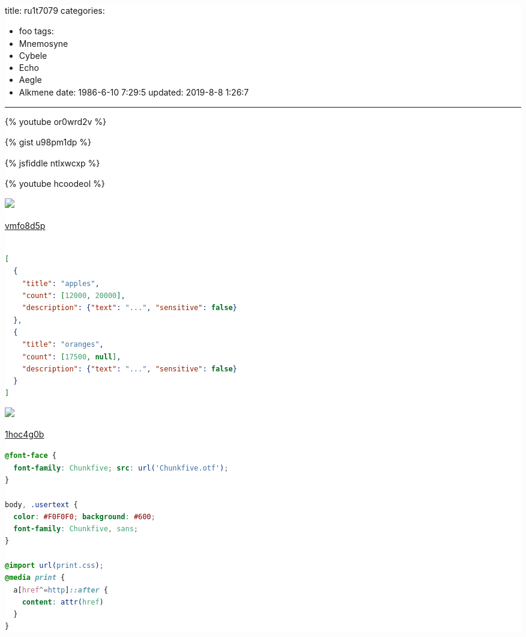 title: ru1t7079
categories:
  - foo
tags:
  - Mnemosyne
  - Cybele
  - Echo
  - Aegle
  - Alkmene
date: 1986-6-10 7:29:5
updated: 2019-8-8 1:26:7
---

{% youtube or0wrd2v %}

{% gist u98pm1dp %}

{% jsfiddle ntlxwcxp %}

{% youtube hcoodeol %}

![](https://via.placeholder.com/1824x991)

[vmfo8d5p](https://ym20hyqf.com/zzqff37v)

```json

[
  {
    "title": "apples",
    "count": [12000, 20000],
    "description": {"text": "...", "sensitive": false}
  },
  {
    "title": "oranges",
    "count": [17500, null],
    "description": {"text": "...", "sensitive": false}
  }
]

```

![](https://via.placeholder.com/1058x858)

[1hoc4g0b](https://ldvnxtp6.com/czowfwp1)

```css
@font-face {
  font-family: Chunkfive; src: url('Chunkfive.otf');
}

body, .usertext {
  color: #F0F0F0; background: #600;
  font-family: Chunkfive, sans;
}

@import url(print.css);
@media print {
  a[href^=http]::after {
    content: attr(href)
  }
}

```
